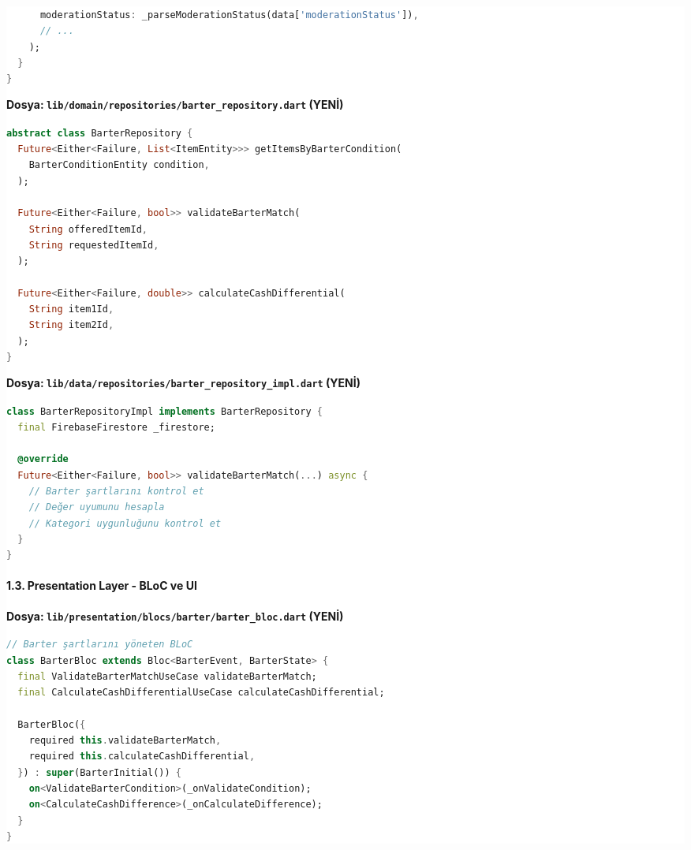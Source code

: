 ```dart
      moderationStatus: _parseModerationStatus(data['moderationStatus']),
      // ...
    );
  }
}
```

**Dosya: `lib/domain/repositories/barter_repository.dart` (YENİ)**
```dart
abstract class BarterRepository {
  Future<Either<Failure, List<ItemEntity>>> getItemsByBarterCondition(
    BarterConditionEntity condition,
  );
  
  Future<Either<Failure, bool>> validateBarterMatch(
    String offeredItemId,
    String requestedItemId,
  );
  
  Future<Either<Failure, double>> calculateCashDifferential(
    String item1Id,
    String item2Id,
  );
}
```

**Dosya: `lib/data/repositories/barter_repository_impl.dart` (YENİ)**
```dart
class BarterRepositoryImpl implements BarterRepository {
  final FirebaseFirestore _firestore;
  
  @override
  Future<Either<Failure, bool>> validateBarterMatch(...) async {
    // Barter şartlarını kontrol et
    // Değer uyumunu hesapla
    // Kategori uygunluğunu kontrol et
  }
}
```

#### 1.3. Presentation Layer - BLoC ve UI

**Dosya: `lib/presentation/blocs/barter/barter_bloc.dart` (YENİ)**
```dart
// Barter şartlarını yöneten BLoC
class BarterBloc extends Bloc<BarterEvent, BarterState> {
  final ValidateBarterMatchUseCase validateBarterMatch;
  final CalculateCashDifferentialUseCase calculateCashDifferential;
  
  BarterBloc({
    required this.validateBarterMatch,
    required this.calculateCashDifferential,
  }) : super(BarterInitial()) {
    on<ValidateBarterCondition>(_onValidateCondition);
    on<CalculateCashDifference>(_onCalculateDifference);
  }
}
```
